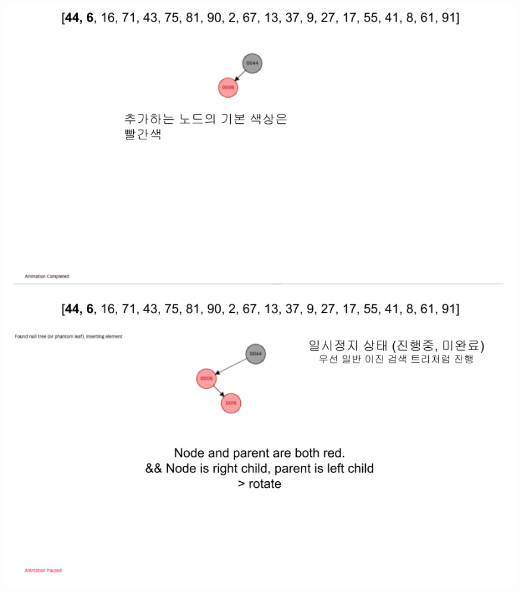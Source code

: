 ![red black visualization 2](/assets/images/2024-02-19-introduce-trees/red-black-tree-v2.png)
![red black visualization 3](/assets/images/2024-02-19-introduce-trees/red-black-tree-v3.png)